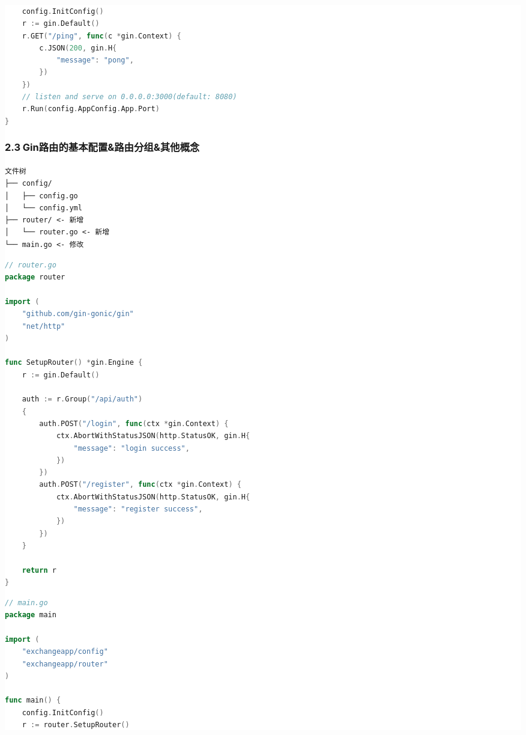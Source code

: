 ``` go
    config.InitConfig()
    r := gin.Default()
    r.GET("/ping", func(c *gin.Context) {
        c.JSON(200, gin.H{
            "message": "pong",
        })
    })
    // listen and serve on 0.0.0.0:3000(default: 8080)
    r.Run(config.AppConfig.App.Port)
}
```
### 2.3 Gin路由的基本配置&路由分组&其他概念
```
文件树
├── config/
│   ├── config.go
│   └── config.yml
├── router/ <- 新增
│   └── router.go <- 新增
└── main.go <- 修改
```
``` go
// router.go
package router

import (
	"github.com/gin-gonic/gin"
	"net/http"
)

func SetupRouter() *gin.Engine {
	r := gin.Default()

	auth := r.Group("/api/auth")
	{
		auth.POST("/login", func(ctx *gin.Context) {
			ctx.AbortWithStatusJSON(http.StatusOK, gin.H{
				"message": "login success",
			})
		})
		auth.POST("/register", func(ctx *gin.Context) {
			ctx.AbortWithStatusJSON(http.StatusOK, gin.H{
				"message": "register success",
			})
		})
	}

	return r
}
```
``` go
// main.go
package main

import (
	"exchangeapp/config"
	"exchangeapp/router"
)

func main() {
	config.InitConfig()
	r := router.SetupRouter()

```